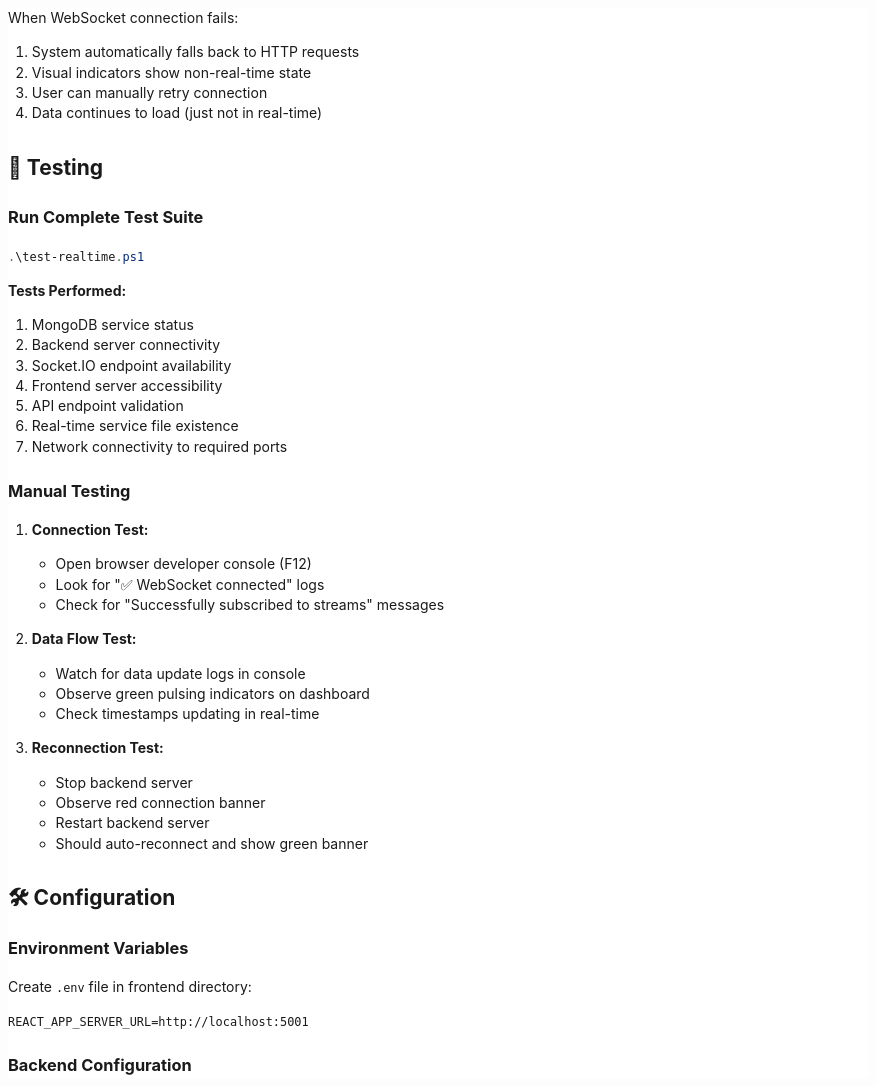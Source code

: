 When WebSocket connection fails:
1. System automatically falls back to HTTP requests
2. Visual indicators show non-real-time state
3. User can manually retry connection
4. Data continues to load (just not in real-time)

## 🧪 Testing

### Run Complete Test Suite

```powershell
.\test-realtime.ps1
```

**Tests Performed:**
1. MongoDB service status
2. Backend server connectivity
3. Socket.IO endpoint availability
4. Frontend server accessibility
5. API endpoint validation
6. Real-time service file existence
7. Network connectivity to required ports

### Manual Testing

1. **Connection Test:**
   - Open browser developer console (F12)
   - Look for "✅ WebSocket connected" logs
   - Check for "Successfully subscribed to streams" messages

2. **Data Flow Test:**
   - Watch for data update logs in console
   - Observe green pulsing indicators on dashboard
   - Check timestamps updating in real-time

3. **Reconnection Test:**
   - Stop backend server
   - Observe red connection banner
   - Restart backend server
   - Should auto-reconnect and show green banner

## 🛠️ Configuration

### Environment Variables

Create `.env` file in frontend directory:

```env
REACT_APP_SERVER_URL=http://localhost:5001
```

### Backend Configuration
